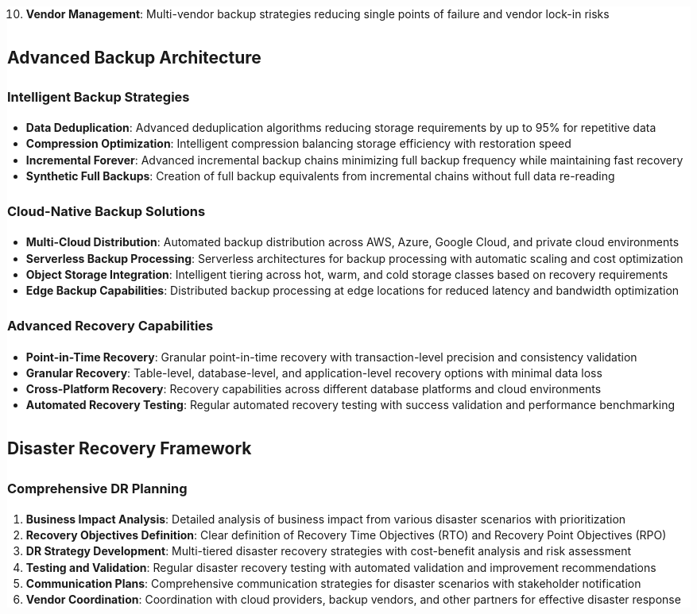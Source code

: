 10. **Vendor Management**: Multi-vendor backup strategies reducing single points of failure and vendor lock-in risks

## Advanced Backup Architecture

### Intelligent Backup Strategies
- **Data Deduplication**: Advanced deduplication algorithms reducing storage requirements by up to 95% for repetitive data
- **Compression Optimization**: Intelligent compression balancing storage efficiency with restoration speed
- **Incremental Forever**: Advanced incremental backup chains minimizing full backup frequency while maintaining fast recovery
- **Synthetic Full Backups**: Creation of full backup equivalents from incremental chains without full data re-reading

### Cloud-Native Backup Solutions
- **Multi-Cloud Distribution**: Automated backup distribution across AWS, Azure, Google Cloud, and private cloud environments
- **Serverless Backup Processing**: Serverless architectures for backup processing with automatic scaling and cost optimization
- **Object Storage Integration**: Intelligent tiering across hot, warm, and cold storage classes based on recovery requirements
- **Edge Backup Capabilities**: Distributed backup processing at edge locations for reduced latency and bandwidth optimization

### Advanced Recovery Capabilities
- **Point-in-Time Recovery**: Granular point-in-time recovery with transaction-level precision and consistency validation
- **Granular Recovery**: Table-level, database-level, and application-level recovery options with minimal data loss
- **Cross-Platform Recovery**: Recovery capabilities across different database platforms and cloud environments
- **Automated Recovery Testing**: Regular automated recovery testing with success validation and performance benchmarking

## Disaster Recovery Framework

### Comprehensive DR Planning
1. **Business Impact Analysis**: Detailed analysis of business impact from various disaster scenarios with prioritization
2. **Recovery Objectives Definition**: Clear definition of Recovery Time Objectives (RTO) and Recovery Point Objectives (RPO)
3. **DR Strategy Development**: Multi-tiered disaster recovery strategies with cost-benefit analysis and risk assessment
4. **Testing and Validation**: Regular disaster recovery testing with automated validation and improvement recommendations
5. **Communication Plans**: Comprehensive communication strategies for disaster scenarios with stakeholder notification
6. **Vendor Coordination**: Coordination with cloud providers, backup vendors, and other partners for effective disaster response
